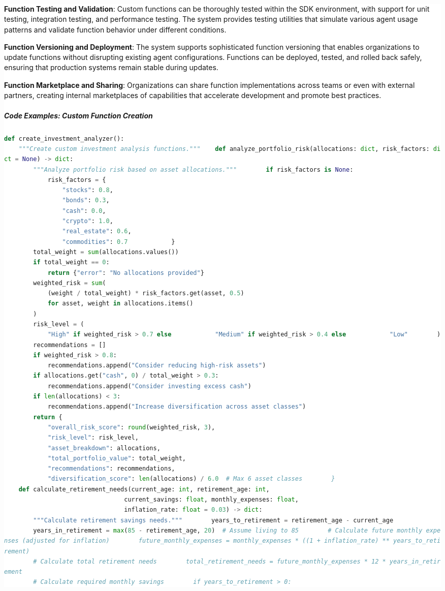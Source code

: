 **Function Testing and Validation**: Custom functions can be thoroughly tested within the SDK environment, with support for unit testing, integration testing, and performance testing. The system provides testing utilities that simulate various agent usage patterns and validate function behavior under different conditions.

**Function Versioning and Deployment**: The system supports sophisticated function versioning that enables organizations to update functions without disrupting existing agent configurations. Functions can be deployed, tested, and rolled back safely, ensuring that production systems remain stable during updates.

**Function Marketplace and Sharing**: Organizations can share function implementations across teams or even with external partners, creating internal marketplaces of capabilities that accelerate development and promote best practices.

##### Code Examples: Custom Function Creation

```python
def create_investment_analyzer():
    """Create custom investment analysis functions."""    def analyze_portfolio_risk(allocations: dict, risk_factors: dict = None) -> dict:
        """Analyze portfolio risk based on asset allocations."""        if risk_factors is None:
            risk_factors = {
                "stocks": 0.8,
                "bonds": 0.3,
                "cash": 0.0,
                "crypto": 1.0,
                "real_estate": 0.6,
                "commodities": 0.7            }
        total_weight = sum(allocations.values())
        if total_weight == 0:
            return {"error": "No allocations provided"}
        weighted_risk = sum(
            (weight / total_weight) * risk_factors.get(asset, 0.5)
            for asset, weight in allocations.items()
        )
        risk_level = (
            "High" if weighted_risk > 0.7 else            "Medium" if weighted_risk > 0.4 else            "Low"        )
        recommendations = []
        if weighted_risk > 0.8:
            recommendations.append("Consider reducing high-risk assets")
        if allocations.get("cash", 0) / total_weight > 0.3:
            recommendations.append("Consider investing excess cash")
        if len(allocations) < 3:
            recommendations.append("Increase diversification across asset classes")
        return {
            "overall_risk_score": round(weighted_risk, 3),
            "risk_level": risk_level,
            "asset_breakdown": allocations,
            "total_portfolio_value": total_weight,
            "recommendations": recommendations,
            "diversification_score": len(allocations) / 6.0  # Max 6 asset classes        }
    def calculate_retirement_needs(current_age: int, retirement_age: int,
                                 current_savings: float, monthly_expenses: float,
                                 inflation_rate: float = 0.03) -> dict:
        """Calculate retirement savings needs."""        years_to_retirement = retirement_age - current_age
        years_in_retirement = max(85 - retirement_age, 20)  # Assume living to 85        # Calculate future monthly expenses (adjusted for inflation)        future_monthly_expenses = monthly_expenses * ((1 + inflation_rate) ** years_to_retirement)
        # Calculate total retirement needs        total_retirement_needs = future_monthly_expenses * 12 * years_in_retirement
        # Calculate required monthly savings        if years_to_retirement > 0:
```